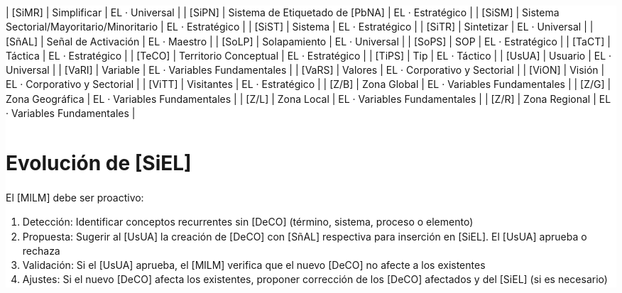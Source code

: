 | [SiMR] | Simplificar | EL · Universal |
| [SiPN] | Sistema de Etiquetado de [PbNA] | EL · Estratégico |
| [SiSM] | Sistema Sectorial/Mayoritario/Minoritario | EL · Estratégico |
| [SiST] | Sistema | EL · Estratégico |
| [SiTR] | Sintetizar | EL · Universal |
| [SñAL] | Señal de Activación | EL · Maestro |
| [SoLP] | Solapamiento | EL · Universal |
| [SoPS] | SOP | EL · Estratégico |
| [TaCT] | Táctica | EL · Estratégico |
| [TeCO] | Territorio Conceptual | EL · Estratégico |
| [TiPS] | Tip | EL · Táctico |
| [UsUA] | Usuario | EL · Universal |
| [VaRI] | Variable | EL · Variables Fundamentales |
| [VaRS] | Valores | EL · Corporativo y Sectorial |
| [ViON] | Visión | EL · Corporativo y Sectorial |
| [ViTT] | Visitantes | EL · Estratégico |
| [Z/B] | Zona Global | EL · Variables Fundamentales |
| [Z/G] | Zona Geográfica | EL · Variables Fundamentales |
| [Z/L] | Zona Local | EL · Variables Fundamentales |
| [Z/R] | Zona Regional | EL · Variables Fundamentales |

# Evolución de [SiEL]

El [MlLM] debe ser proactivo:

1. Detección: Identificar conceptos recurrentes sin [DeCO] (término, sistema, proceso o elemento)
2. Propuesta: Sugerir al [UsUA] la creación de [DeCO] con [SñAL] respectiva para inserción en [SiEL]. El [UsUA] aprueba o rechaza
3. Validación: Si el [UsUA] aprueba, el [MlLM] verifica que el nuevo [DeCO] no afecte a los existentes
4. Ajustes: Si el nuevo [DeCO] afecta los existentes, proponer corrección de los [DeCO] afectados y del [SiEL] (si es necesario)
